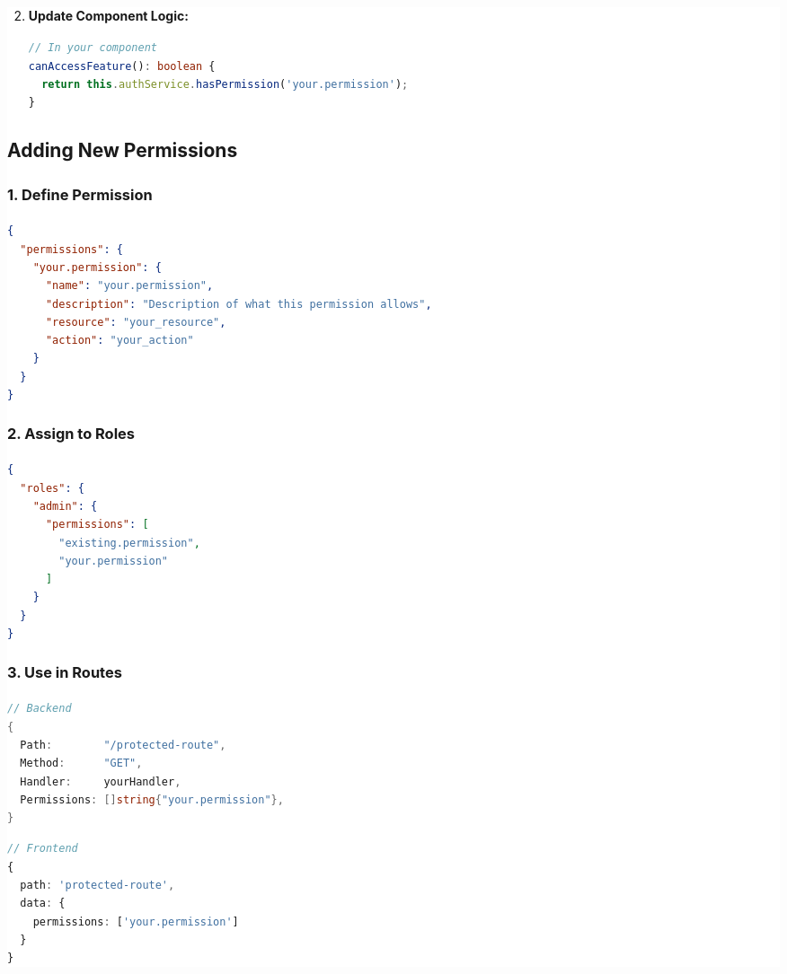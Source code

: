 2. **Update Component Logic:**
   ```typescript
   // In your component
   canAccessFeature(): boolean {
     return this.authService.hasPermission('your.permission');
   }
   ```

## Adding New Permissions

### 1. Define Permission

```json
{
  "permissions": {
    "your.permission": {
      "name": "your.permission",
      "description": "Description of what this permission allows",
      "resource": "your_resource",
      "action": "your_action"
    }
  }
}
```

### 2. Assign to Roles

```json
{
  "roles": {
    "admin": {
      "permissions": [
        "existing.permission",
        "your.permission"
      ]
    }
  }
}
```

### 3. Use in Routes

```go
// Backend
{
  Path:        "/protected-route",
  Method:      "GET",
  Handler:     yourHandler,
  Permissions: []string{"your.permission"},
}
```

```typescript
// Frontend
{
  path: 'protected-route',
  data: {
    permissions: ['your.permission']
  }
}
```
